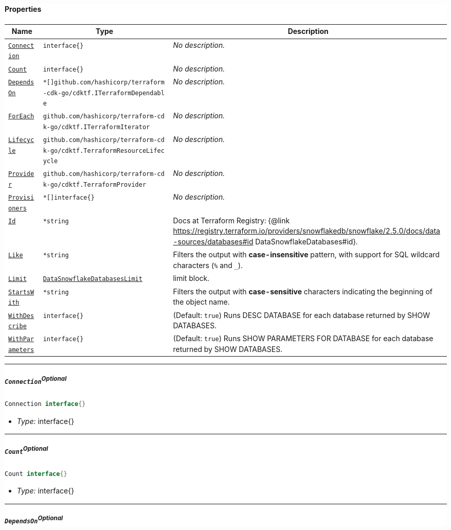 #### Properties <a name="Properties" id="Properties"></a>

| **Name** | **Type** | **Description** |
| --- | --- | --- |
| <code><a href="#@cdktf/provider-snowflake.dataSnowflakeDatabases.DataSnowflakeDatabasesConfig.property.connection">Connection</a></code> | <code>interface{}</code> | *No description.* |
| <code><a href="#@cdktf/provider-snowflake.dataSnowflakeDatabases.DataSnowflakeDatabasesConfig.property.count">Count</a></code> | <code>interface{}</code> | *No description.* |
| <code><a href="#@cdktf/provider-snowflake.dataSnowflakeDatabases.DataSnowflakeDatabasesConfig.property.dependsOn">DependsOn</a></code> | <code>*[]github.com/hashicorp/terraform-cdk-go/cdktf.ITerraformDependable</code> | *No description.* |
| <code><a href="#@cdktf/provider-snowflake.dataSnowflakeDatabases.DataSnowflakeDatabasesConfig.property.forEach">ForEach</a></code> | <code>github.com/hashicorp/terraform-cdk-go/cdktf.ITerraformIterator</code> | *No description.* |
| <code><a href="#@cdktf/provider-snowflake.dataSnowflakeDatabases.DataSnowflakeDatabasesConfig.property.lifecycle">Lifecycle</a></code> | <code>github.com/hashicorp/terraform-cdk-go/cdktf.TerraformResourceLifecycle</code> | *No description.* |
| <code><a href="#@cdktf/provider-snowflake.dataSnowflakeDatabases.DataSnowflakeDatabasesConfig.property.provider">Provider</a></code> | <code>github.com/hashicorp/terraform-cdk-go/cdktf.TerraformProvider</code> | *No description.* |
| <code><a href="#@cdktf/provider-snowflake.dataSnowflakeDatabases.DataSnowflakeDatabasesConfig.property.provisioners">Provisioners</a></code> | <code>*[]interface{}</code> | *No description.* |
| <code><a href="#@cdktf/provider-snowflake.dataSnowflakeDatabases.DataSnowflakeDatabasesConfig.property.id">Id</a></code> | <code>*string</code> | Docs at Terraform Registry: {@link https://registry.terraform.io/providers/snowflakedb/snowflake/2.5.0/docs/data-sources/databases#id DataSnowflakeDatabases#id}. |
| <code><a href="#@cdktf/provider-snowflake.dataSnowflakeDatabases.DataSnowflakeDatabasesConfig.property.like">Like</a></code> | <code>*string</code> | Filters the output with **case-insensitive** pattern, with support for SQL wildcard characters (`%` and `_`). |
| <code><a href="#@cdktf/provider-snowflake.dataSnowflakeDatabases.DataSnowflakeDatabasesConfig.property.limit">Limit</a></code> | <code><a href="#@cdktf/provider-snowflake.dataSnowflakeDatabases.DataSnowflakeDatabasesLimit">DataSnowflakeDatabasesLimit</a></code> | limit block. |
| <code><a href="#@cdktf/provider-snowflake.dataSnowflakeDatabases.DataSnowflakeDatabasesConfig.property.startsWith">StartsWith</a></code> | <code>*string</code> | Filters the output with **case-sensitive** characters indicating the beginning of the object name. |
| <code><a href="#@cdktf/provider-snowflake.dataSnowflakeDatabases.DataSnowflakeDatabasesConfig.property.withDescribe">WithDescribe</a></code> | <code>interface{}</code> | (Default: `true`) Runs DESC DATABASE for each database returned by SHOW DATABASES. |
| <code><a href="#@cdktf/provider-snowflake.dataSnowflakeDatabases.DataSnowflakeDatabasesConfig.property.withParameters">WithParameters</a></code> | <code>interface{}</code> | (Default: `true`) Runs SHOW PARAMETERS FOR DATABASE for each database returned by SHOW DATABASES. |

---

##### `Connection`<sup>Optional</sup> <a name="Connection" id="@cdktf/provider-snowflake.dataSnowflakeDatabases.DataSnowflakeDatabasesConfig.property.connection"></a>

```go
Connection interface{}
```

- *Type:* interface{}

---

##### `Count`<sup>Optional</sup> <a name="Count" id="@cdktf/provider-snowflake.dataSnowflakeDatabases.DataSnowflakeDatabasesConfig.property.count"></a>

```go
Count interface{}
```

- *Type:* interface{}

---

##### `DependsOn`<sup>Optional</sup> <a name="DependsOn" id="@cdktf/provider-snowflake.dataSnowflakeDatabases.DataSnowflakeDatabasesConfig.property.dependsOn"></a>
